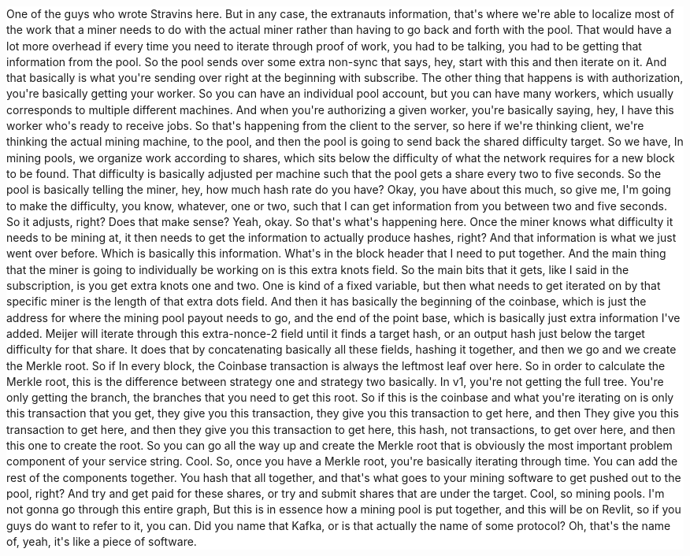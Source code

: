 One of the guys who wrote Stravins here.
But in any case, the extranauts information, that's where we're able to localize most of the work that a miner needs to do with the actual miner rather than having to go back and forth with the pool.
That would have a lot more overhead if every time you need to iterate through proof of work, you had to be talking, you had to be getting that information from the pool.
So the pool sends over some extra non-sync that says, hey, start with this and then iterate on it.
And that basically is what you're sending over right at the beginning with subscribe.
The other thing that happens is with authorization, you're basically getting your worker.
So you can have an individual pool account, but you can have many workers, which usually corresponds to multiple different machines.
And when you're authorizing a given worker, you're basically saying, hey, I have this worker who's ready to receive jobs.
So that's happening from the client to the server, so here if we're thinking client, we're thinking the actual mining machine, to the pool, and then the pool is going to send back the shared difficulty target.
So we have, In mining pools, we organize work according to shares, which sits below the difficulty of what the network requires for a new block to be found.
That difficulty is basically adjusted per machine such that the pool gets a share every two to five seconds.
So the pool is basically telling the miner, hey, how much hash rate do you have?
Okay, you have about this much, so give me, I'm going to make the difficulty, you know, whatever, one or two, such that I can get information from you between two and five seconds.
So it adjusts, right?
Does that make sense?
Yeah, okay.
So that's what's happening here.
Once the miner knows what difficulty it needs to be mining at, it then needs to get the information to actually produce hashes, right?
And that information is what we just went over before.
Which is basically this information.
What's in the block header that I need to put together.
And the main thing that the miner is going to individually be working on is this extra knots field.
So the main bits that it gets, like I said in the subscription, is you get extra knots one and two.
One is kind of a fixed variable, but then what needs to get iterated on by that specific miner is the length of that extra dots field.
And then it has basically the beginning of the coinbase, which is just the address for where the mining pool payout needs to go, and the end of the point base, which is basically just extra information I've added.
Meijer will iterate through this extra-nonce-2 field until it finds a target hash, or an output hash just below the target difficulty for that share.
It does that by concatenating basically all these fields, hashing it together, and then we go and we create the Merkle root.
So if In every block, the Coinbase transaction is always the leftmost leaf over here.
So in order to calculate the Merkle root, this is the difference between strategy one and strategy two basically.
In v1, you're not getting the full tree.
You're only getting the branch, the branches that you need to get this root.
So if this is the coinbase and what you're iterating on is only this transaction that you get, they give you this transaction, they give you this transaction to get here, and then They give you this transaction to get here, and then they give you this transaction to get here, this hash, not transactions, to get over here, and then this one to create the root.
So you can go all the way up and create the Merkle root that is obviously the most important problem component of your service string.
Cool.
So, once you have a Merkle root, you're basically iterating through time.
You can add the rest of the components together.
You hash that all together, and that's what goes to your mining software to get pushed out to the pool, right?
And try and get paid for these shares, or try and submit shares that are under the target.
Cool, so mining pools.
I'm not gonna go through this entire graph, But this is in essence how a mining pool is put together, and this will be on Revlit, so if you guys do want to refer to it, you can.
Did you name that Kafka, or is that actually the name of some protocol?
Oh, that's the name of, yeah, it's like a piece of software.